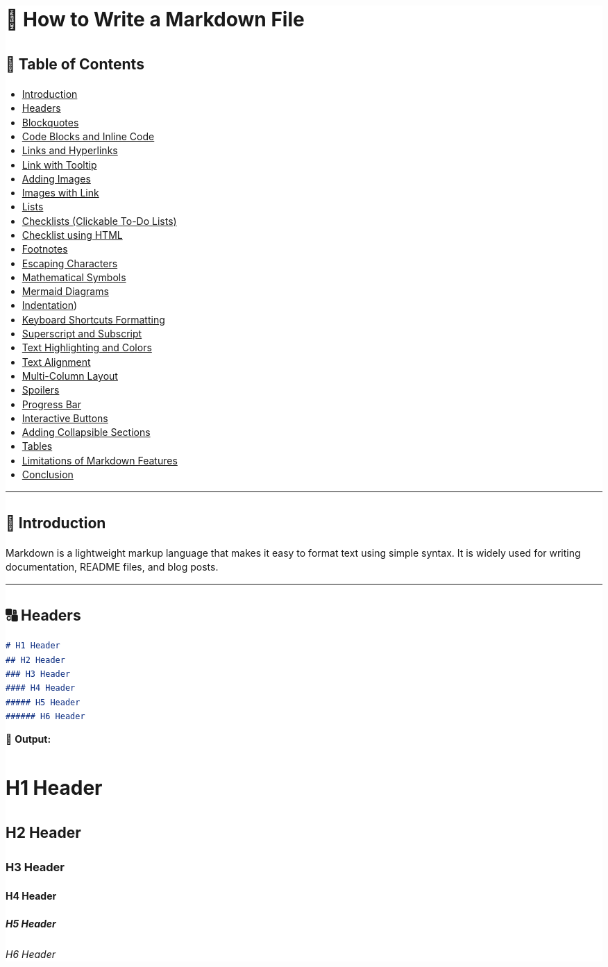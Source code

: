 # 📖 How to Write a Markdown File

## 📌 Table of Contents
- [Introduction](#introduction)
- [Headers](#headers)
- [Blockquotes](#blockquotes)
- [Code Blocks and Inline Code](#code-blocks-and-inline-code)
- [Links and Hyperlinks](#links-and-hyperlinks)
- [Link with Tooltip](#link-with-tooltip)
- [Adding Images](#adding-images)
- [Images with Link](#images-with-link)
- [Lists](#lists)
- [Checklists (Clickable To-Do Lists)](#checklists-clickable-to-do-lists)
- [Checklist using HTML](#checklist-using-html)
- [Footnotes](#footnotes)
- [Escaping Characters](#escaping-characters)
- [Mathematical Symbols](#mathematical-symbols)
- [Mermaid Diagrams](#mermaid-diagrams)
- [Indentation](#indentation-adding-spaces-to-text))
- [Keyboard Shortcuts Formatting](#keyboard-shortcuts-formatting)
- [Superscript and Subscript](#superscript-and-subscript)
- [Text Highlighting and Colors](#text-highlighting-and-colors)
- [Text Alignment](#text-alignment)
- [Multi-Column Layout](#multi-column-layout)
- [Spoilers](#spoilers)
- [Progress Bar](#progress-bar)
- [Interactive Buttons](#interactive-buttons)
- [Adding Collapsible Sections](#adding-collapsible-sections)
- [Tables](#tables)
- [Limitations of Markdown Features](#limitations-of-markdown-features)
- [Conclusion](#conclusion)

---

## 📝 Introduction
Markdown is a lightweight markup language that makes it easy to format text using simple syntax. It is widely used for writing documentation, README files, and blog posts.

---

## 🔠 Headers
```md
# H1 Header
## H2 Header
### H3 Header
#### H4 Header
##### H5 Header
###### H6 Header
```
📌 **Output:**
# H1 Header
## H2 Header
### H3 Header
#### H4 Header
##### H5 Header
###### H6 Header
